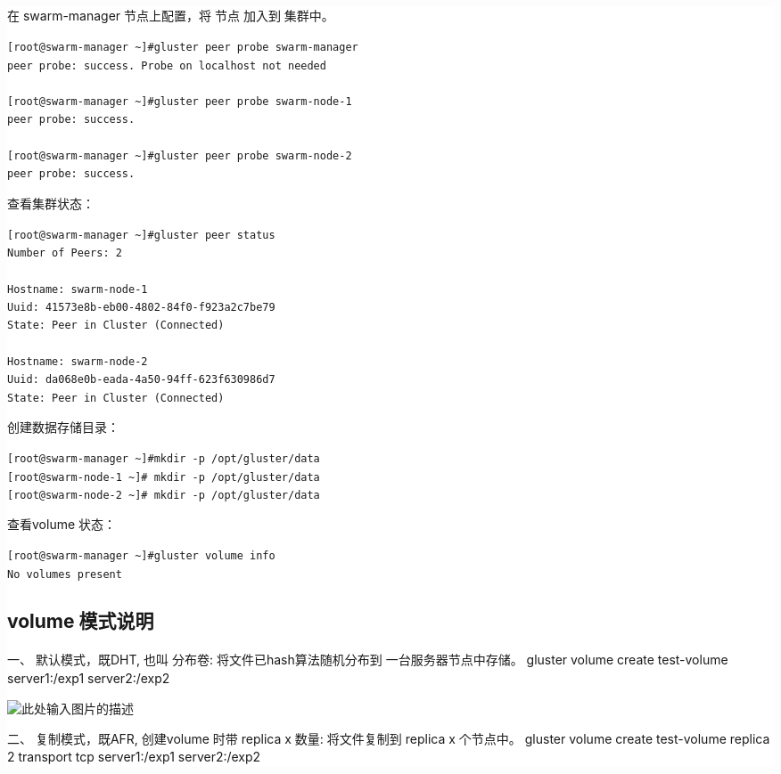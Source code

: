 
在 swarm-manager 节点上配置，将 节点 加入到 集群中。

```
[root@swarm-manager ~]#gluster peer probe swarm-manager
peer probe: success. Probe on localhost not needed

[root@swarm-manager ~]#gluster peer probe swarm-node-1
peer probe: success.

[root@swarm-manager ~]#gluster peer probe swarm-node-2
peer probe: success.
```


查看集群状态：

```
[root@swarm-manager ~]#gluster peer status
Number of Peers: 2

Hostname: swarm-node-1
Uuid: 41573e8b-eb00-4802-84f0-f923a2c7be79
State: Peer in Cluster (Connected)

Hostname: swarm-node-2
Uuid: da068e0b-eada-4a50-94ff-623f630986d7
State: Peer in Cluster (Connected)
```


创建数据存储目录：

```
[root@swarm-manager ~]#mkdir -p /opt/gluster/data
[root@swarm-node-1 ~]# mkdir -p /opt/gluster/data
[root@swarm-node-2 ~]# mkdir -p /opt/gluster/data
```


查看volume 状态：

```
[root@swarm-manager ~]#gluster volume info
No volumes present
```


## volume 模式说明

一、 默认模式，既DHT, 也叫 分布卷: 将文件已hash算法随机分布到 一台服务器节点中存储。
gluster volume create test-volume server1:/exp1 server2:/exp2

![此处输入图片的描述][2]



二、 复制模式，既AFR, 创建volume 时带 replica x 数量: 将文件复制到 replica x 个节点中。
gluster volume create test-volume replica 2 transport tcp server1:/exp1 server2:/exp2


  [1]: http://jicki.me/img/posts/glusterfs/1.png
  [2]: http://jicki.me/img/posts/glusterfs/2.png
  [3]: http://jicki.me/img/posts/glusterfs/3.png
  [4]: http://jicki.me/img/posts/glusterfs/4.png
  [5]: http://jicki.me/img/posts/glusterfs/5.png
  [6]: http://jicki.me/img/posts/glusterfs/6.png
  [7]: http://jicki.me/img/posts/glusterfs/7.png
  [8]: http://jicki.me/img/posts/glusterfs/8.png